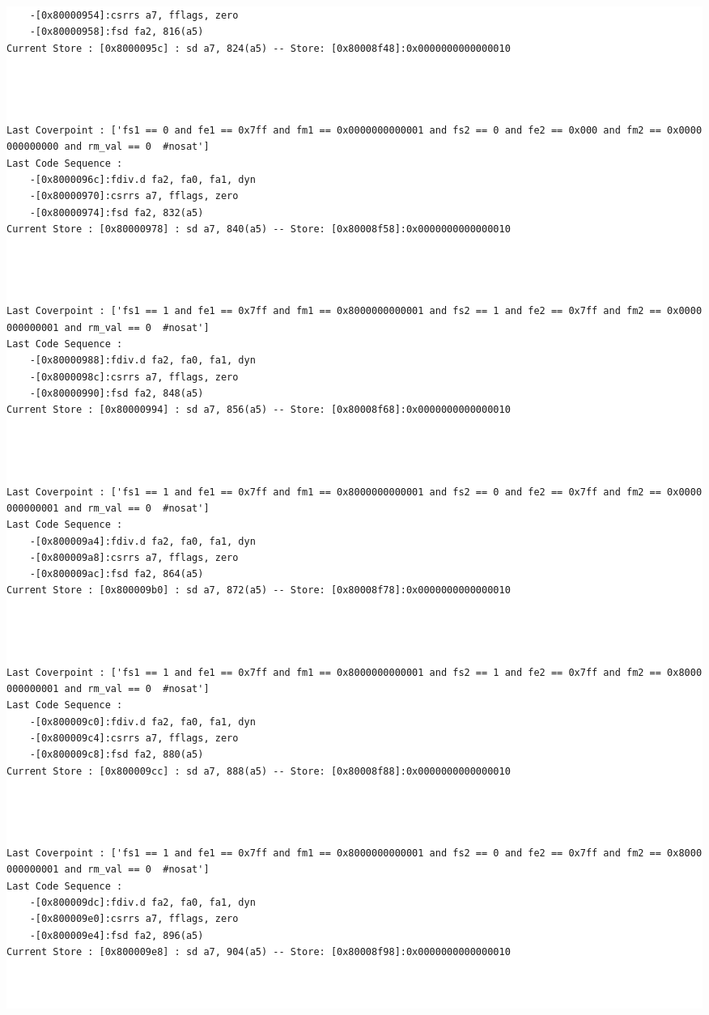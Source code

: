 ```
	-[0x80000954]:csrrs a7, fflags, zero
	-[0x80000958]:fsd fa2, 816(a5)
Current Store : [0x8000095c] : sd a7, 824(a5) -- Store: [0x80008f48]:0x0000000000000010




Last Coverpoint : ['fs1 == 0 and fe1 == 0x7ff and fm1 == 0x0000000000001 and fs2 == 0 and fe2 == 0x000 and fm2 == 0x0000000000000 and rm_val == 0  #nosat']
Last Code Sequence : 
	-[0x8000096c]:fdiv.d fa2, fa0, fa1, dyn
	-[0x80000970]:csrrs a7, fflags, zero
	-[0x80000974]:fsd fa2, 832(a5)
Current Store : [0x80000978] : sd a7, 840(a5) -- Store: [0x80008f58]:0x0000000000000010




Last Coverpoint : ['fs1 == 1 and fe1 == 0x7ff and fm1 == 0x8000000000001 and fs2 == 1 and fe2 == 0x7ff and fm2 == 0x0000000000001 and rm_val == 0  #nosat']
Last Code Sequence : 
	-[0x80000988]:fdiv.d fa2, fa0, fa1, dyn
	-[0x8000098c]:csrrs a7, fflags, zero
	-[0x80000990]:fsd fa2, 848(a5)
Current Store : [0x80000994] : sd a7, 856(a5) -- Store: [0x80008f68]:0x0000000000000010




Last Coverpoint : ['fs1 == 1 and fe1 == 0x7ff and fm1 == 0x8000000000001 and fs2 == 0 and fe2 == 0x7ff and fm2 == 0x0000000000001 and rm_val == 0  #nosat']
Last Code Sequence : 
	-[0x800009a4]:fdiv.d fa2, fa0, fa1, dyn
	-[0x800009a8]:csrrs a7, fflags, zero
	-[0x800009ac]:fsd fa2, 864(a5)
Current Store : [0x800009b0] : sd a7, 872(a5) -- Store: [0x80008f78]:0x0000000000000010




Last Coverpoint : ['fs1 == 1 and fe1 == 0x7ff and fm1 == 0x8000000000001 and fs2 == 1 and fe2 == 0x7ff and fm2 == 0x8000000000001 and rm_val == 0  #nosat']
Last Code Sequence : 
	-[0x800009c0]:fdiv.d fa2, fa0, fa1, dyn
	-[0x800009c4]:csrrs a7, fflags, zero
	-[0x800009c8]:fsd fa2, 880(a5)
Current Store : [0x800009cc] : sd a7, 888(a5) -- Store: [0x80008f88]:0x0000000000000010




Last Coverpoint : ['fs1 == 1 and fe1 == 0x7ff and fm1 == 0x8000000000001 and fs2 == 0 and fe2 == 0x7ff and fm2 == 0x8000000000001 and rm_val == 0  #nosat']
Last Code Sequence : 
	-[0x800009dc]:fdiv.d fa2, fa0, fa1, dyn
	-[0x800009e0]:csrrs a7, fflags, zero
	-[0x800009e4]:fsd fa2, 896(a5)
Current Store : [0x800009e8] : sd a7, 904(a5) -- Store: [0x80008f98]:0x0000000000000010




```
